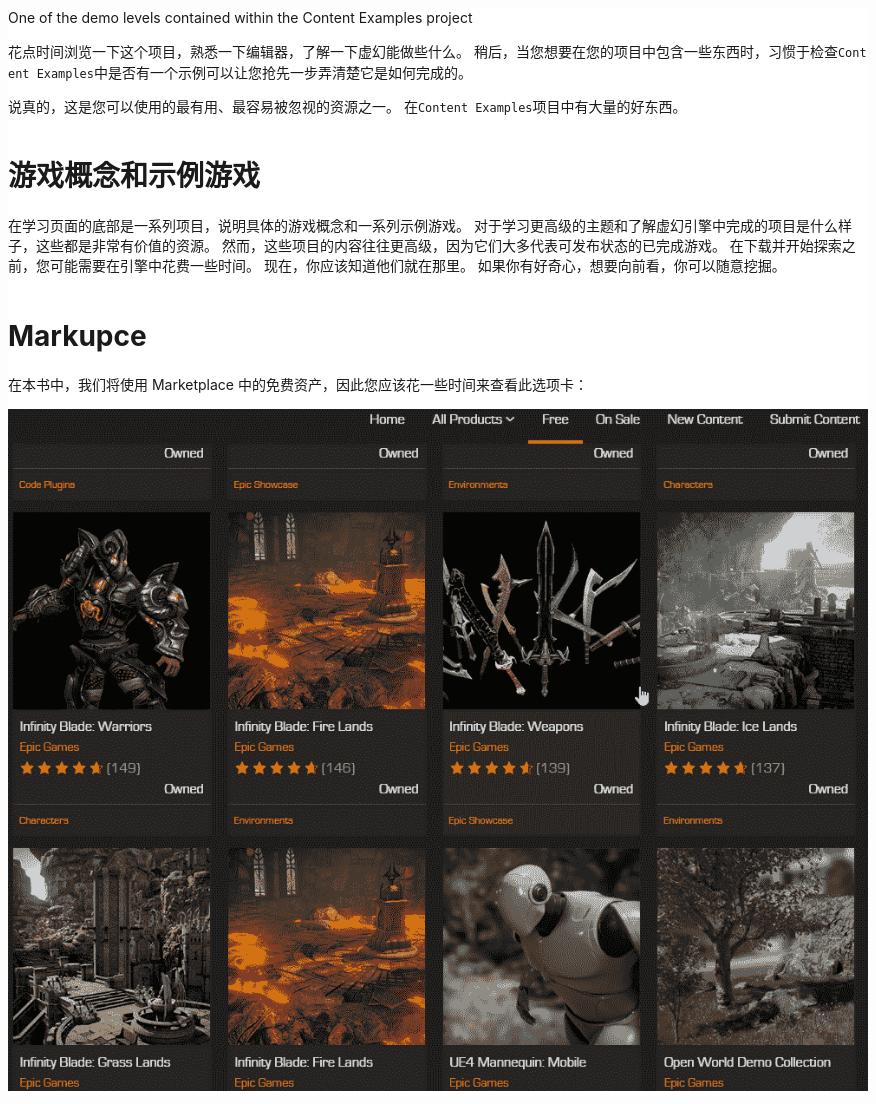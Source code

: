 One of the demo levels contained within the Content Examples project

花点时间浏览一下这个项目，熟悉一下编辑器，了解一下虚幻能做些什么。 稍后，当您想要在您的项目中包含一些东西时，习惯于检查`Content Examples`中是否有一个示例可以让您抢先一步弄清楚它是如何完成的。

说真的，这是您可以使用的最有用、最容易被忽视的资源之一。 在`Content Examples`项目中有大量的好东西。

# 游戏概念和示例游戏

在学习页面的底部是一系列项目，说明具体的游戏概念和一系列示例游戏。 对于学习更高级的主题和了解虚幻引擎中完成的项目是什么样子，这些都是非常有价值的资源。 然而，这些项目的内容往往更高级，因为它们大多代表可发布状态的已完成游戏。 在下载并开始探索之前，您可能需要在引擎中花费一些时间。 现在，你应该知道他们就在那里。 如果你有好奇心，想要向前看，你可以随意挖掘。

# Markupce

在本书中，我们将使用 Marketplace 中的免费资产，因此您应该花一些时间来查看此选项卡：

![](img/022e19bc-b102-4f25-a17e-ec3cf37e9aab.png)
